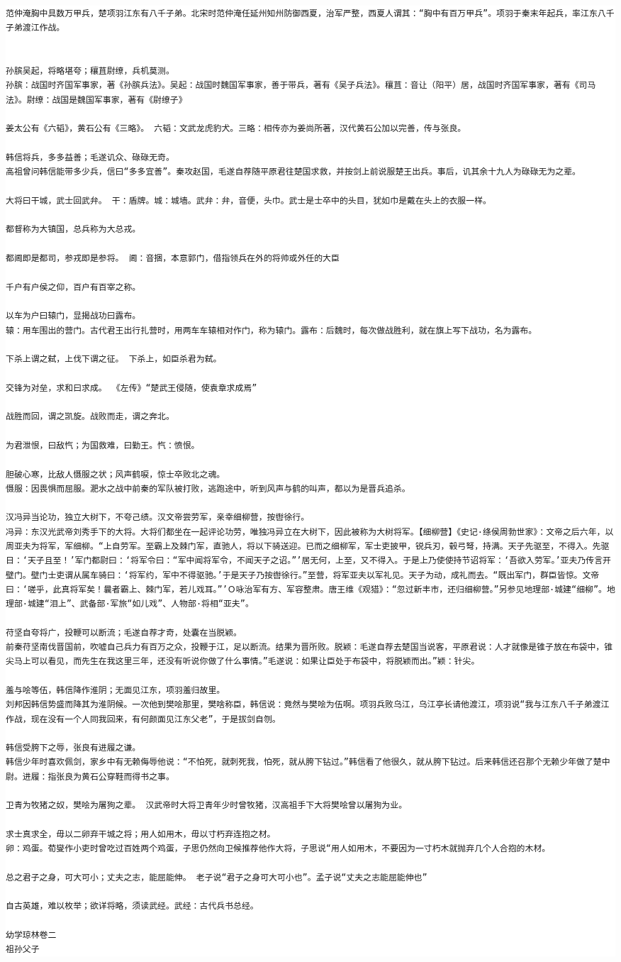    范仲淹胸中具数万甲兵，楚项羽江东有八千子弟。北宋时范仲淹任延州知州防御西夏，治军严整，西夏人谓其：“胸中有百万甲兵”。项羽于秦末年起兵，率江东八千子弟渡江作战。 


    孙膑吴起，将略堪夸；穰苴尉缭，兵机莫测。 
    孙膑：战国时齐国军事家，著《孙膑兵法》。吴起：战国时魏国军事家，善于带兵，著有《吴子兵法》。穰苴：音让（阳平）居，战国时齐国军事家，著有《司马法》。尉缭：战国是魏国军事家，著有《尉缭子》

    姜太公有《六韬》，黄石公有《三略》。 六韬：文武龙虎豹犬。三略：相传亦为姜尚所著，汉代黄石公加以完善，传与张良。

    韩信将兵，多多益善；毛遂讥众、碌碌无奇。 
    高祖曾问韩信能带多少兵，信曰“多多宜善”。秦攻赵国，毛遂自荐随平原君往楚国求救，并按剑上前说服楚王出兵。事后，讥其余十九人为碌碌无为之辈。

    大将曰干城，武士回武弁。 干：盾牌。城：城墙。武弁：弁，音便，头巾。武士是士卒中的头目，犹如巾是戴在头上的衣服一样。

    都督称为大镇国，总兵称为大总戎。 

    都阃即是都司，参戎即是参将。 阃：音捆，本意郭门，借指领兵在外的将帅或外任的大臣

    千户有户侯之仰，百户有百宰之称。 

    以车为户曰辕门，显揭战功曰露布。 
    辕：用车围出的营门。古代君王出行扎营时，用两车车辕相对作门，称为辕门。露布：后魏时，每次做战胜利，就在旗上写下战功，名为露布。

    下杀上谓之弑，上伐下谓之征。 下杀上，如臣杀君为弑。

    交锋为对垒，求和曰求成。 《左传》“楚武王侵随，使袁章求成焉”

    战胜而回，谓之凯旋。战败而走，谓之奔北。 

    为君泄恨，曰敌忾；为国救难，曰勤王。忾：愤恨。 

    胆破心寒，比敌人慑服之状；风声鹤唳，惊士卒败北之魂。 
    慑服：因畏惧而屈服。淝水之战中前秦的军队被打败，逃跑途中，听到风声与鹤的叫声，都以为是晋兵追杀。

    汉冯异当论功，独立大树下，不夸己绩。汉文帝尝劳军，亲幸细柳营，按辔徐行。 
    冯异：东汉光武帝刘秀手下的大将。大将们都坐在一起评论功劳，唯独冯异立在大树下，因此被称为大树将军。【细柳营】《史记·绦侯周勃世家》：文帝之后六年，以周亚夫为将军，军细柳。“上自劳军。至霸上及棘门军，直驰人，将以下骑送迎。已而之细柳军，军士吏披甲，锐兵刃，毂弓弩，持满。天子先驱至，不得入。先驱日：‘天子且至！’军门都尉曰：‘将军令曰：“军中闻将军令，不闻天子之诏。”’居无何，上至，又不得入。于是上乃使使持节诏将军：‘吾欲入劳军。’亚夫乃传言开壁门。壁门士吏谓从属车骑曰：‘将军约，军中不得驱驰。’于是天子乃按辔徐行。”至营，将军亚夫以军礼见。天子为动，成礼而去。“既出军门，群臣皆惊。文帝曰：‘嗟乎，此真将军矣！曩者霸上、棘门军，若儿戏耳。”’Ｏ咏治军有方、军容整肃。唐王维《观猎》：“忽过新丰市，还归细柳营。”另参见地理部·城建“细柳”。地理部·城建“泪上”、武备部·军旅“如儿戏”、人物部·将相“亚夫”。

    苻坚自夸将广，投鞭可以断流；毛遂自荐才奇，处囊在当脱颖。 
    前秦苻坚南伐晋国前，吹嘘自己兵力有百万之众，投鞭于江，足以断流。结果为晋所败。脱颖：毛遂自荐去楚国当说客，平原君说：人才就像是锥子放在布袋中，锥尖马上可以看见，而先生在我这里三年，还没有听说你做了什么事情。”毛遂说：如果让臣处于布袋中，将脱颖而出。”颖：针尖。

    羞与哙等伍，韩信降作淮阴；无面见江东，项羽羞归故里。 
    刘邦因韩信势盛而降其为淮阴候。一次他到樊哙那里，樊啥称臣，韩信说：竟然与樊哙为伍啊。项羽兵败乌江，乌江亭长请他渡江，项羽说“我与江东八千子弟渡江作战，现在没有一个人同我回来，有何颜面见江东父老”，于是拔剑自刎。

    韩信受胯下之辱，张良有进履之谦。 
    韩信少年时喜欢佩剑，家乡中有无赖侮辱他说：“不怕死，就刺死我，怕死，就从胯下钻过。”韩信看了他很久，就从胯下钻过。后来韩信还召那个无赖少年做了楚中尉。进履：指张良为黄石公穿鞋而得书之事。

    卫青为牧猪之奴，樊哙为屠狗之辈。 汉武帝时大将卫青年少时曾牧猪，汉高祖手下大将樊哙曾以屠狗为业。

    求士真求全，毋以二卵弃干城之将；用人如用木，毋以寸朽弃连抱之材。 
    卵：鸡蛋。荀燮作小吏时曾吃过百姓两个鸡蛋，子思仍然向卫候推荐他作大将，子思说“用人如用木，不要因为一寸朽木就抛弃几个人合抱的木材。

    总之君子之身，可大可小；丈夫之志，能屈能伸。 老子说“君子之身可大可小也”。孟子说“丈夫之志能屈能伸也”

    自古英雄，难以枚举；欲详将略，须读武经。武经：古代兵书总经。

    幼学琼林卷二
    祖孙父子 
